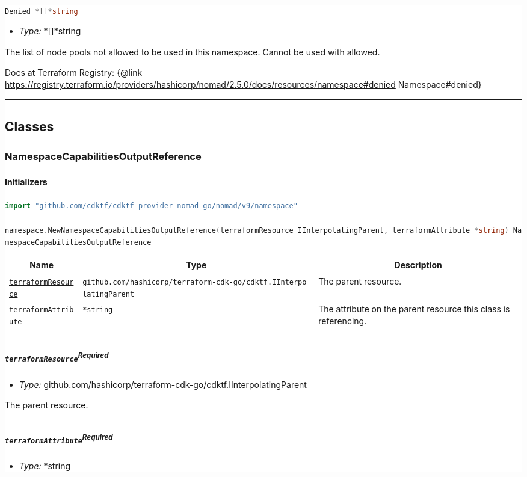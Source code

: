 ```go
Denied *[]*string
```

- *Type:* *[]*string

The list of node pools not allowed to be used in this namespace. Cannot be used with allowed.

Docs at Terraform Registry: {@link https://registry.terraform.io/providers/hashicorp/nomad/2.5.0/docs/resources/namespace#denied Namespace#denied}

---

## Classes <a name="Classes" id="Classes"></a>

### NamespaceCapabilitiesOutputReference <a name="NamespaceCapabilitiesOutputReference" id="@cdktf/provider-nomad.namespace.NamespaceCapabilitiesOutputReference"></a>

#### Initializers <a name="Initializers" id="@cdktf/provider-nomad.namespace.NamespaceCapabilitiesOutputReference.Initializer"></a>

```go
import "github.com/cdktf/cdktf-provider-nomad-go/nomad/v9/namespace"

namespace.NewNamespaceCapabilitiesOutputReference(terraformResource IInterpolatingParent, terraformAttribute *string) NamespaceCapabilitiesOutputReference
```

| **Name** | **Type** | **Description** |
| --- | --- | --- |
| <code><a href="#@cdktf/provider-nomad.namespace.NamespaceCapabilitiesOutputReference.Initializer.parameter.terraformResource">terraformResource</a></code> | <code>github.com/hashicorp/terraform-cdk-go/cdktf.IInterpolatingParent</code> | The parent resource. |
| <code><a href="#@cdktf/provider-nomad.namespace.NamespaceCapabilitiesOutputReference.Initializer.parameter.terraformAttribute">terraformAttribute</a></code> | <code>*string</code> | The attribute on the parent resource this class is referencing. |

---

##### `terraformResource`<sup>Required</sup> <a name="terraformResource" id="@cdktf/provider-nomad.namespace.NamespaceCapabilitiesOutputReference.Initializer.parameter.terraformResource"></a>

- *Type:* github.com/hashicorp/terraform-cdk-go/cdktf.IInterpolatingParent

The parent resource.

---

##### `terraformAttribute`<sup>Required</sup> <a name="terraformAttribute" id="@cdktf/provider-nomad.namespace.NamespaceCapabilitiesOutputReference.Initializer.parameter.terraformAttribute"></a>

- *Type:* *string
